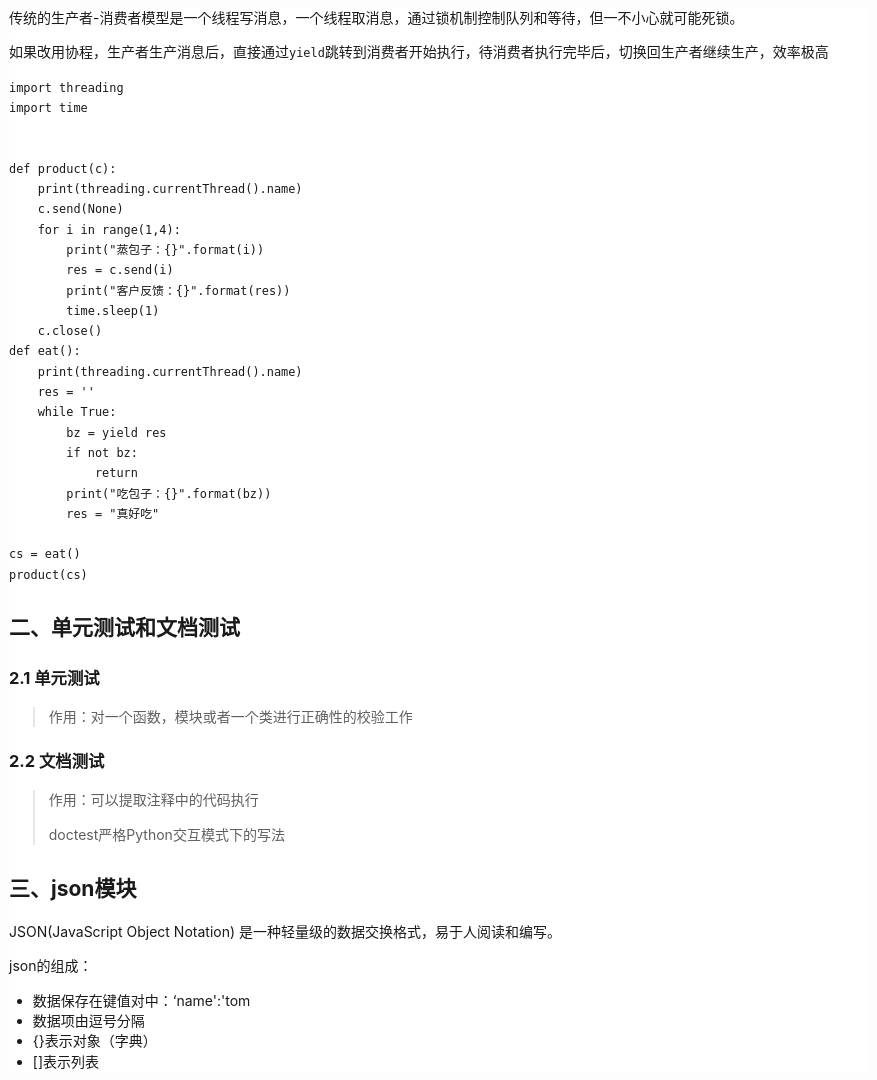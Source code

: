 传统的生产者-消费者模型是一个线程写消息，一个线程取消息，通过锁机制控制队列和等待，但一不小心就可能死锁。

如果改用协程，生产者生产消息后，直接通过`yield`跳转到消费者开始执行，待消费者执行完毕后，切换回生产者继续生产，效率极高

~~~
import threading
import time


def product(c):
    print(threading.currentThread().name)
    c.send(None)
    for i in range(1,4):
        print("蒸包子：{}".format(i))
        res = c.send(i)
        print("客户反馈：{}".format(res))
        time.sleep(1)
    c.close()
def eat():
    print(threading.currentThread().name)
    res = ''
    while True:
        bz = yield res
        if not bz:
            return
        print("吃包子：{}".format(bz))
        res = "真好吃"

cs = eat()
product(cs)
~~~

## 二、单元测试和文档测试

### 2.1 单元测试

> 作用：对一个函数，模块或者一个类进行正确性的校验工作

### 2.2 文档测试

> 作用：可以提取注释中的代码执行
>
> doctest严格Python交互模式下的写法

## 三、json模块

JSON(JavaScript Object Notation) 是一种轻量级的数据交换格式，易于人阅读和编写。

json的组成：

- 数据保存在键值对中：‘name':'tom
- 数据项由逗号分隔
- {}表示对象（字典）
- []表示列表
